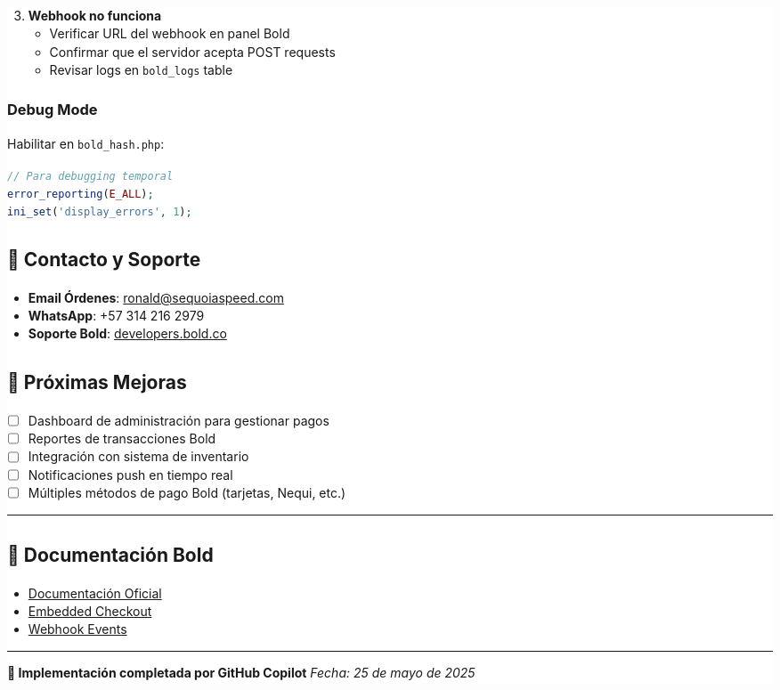 3. **Webhook no funciona**
   - Verificar URL del webhook en panel Bold
   - Confirmar que el servidor acepta POST requests
   - Revisar logs en `bold_logs` table

### Debug Mode
Habilitar en `bold_hash.php`:
```php
// Para debugging temporal
error_reporting(E_ALL);
ini_set('display_errors', 1);
```

## 📱 Contacto y Soporte

- **Email Órdenes**: ronald@sequoiaspeed.com
- **WhatsApp**: +57 314 216 2979
- **Soporte Bold**: [developers.bold.co](https://developers.bold.co/)

## 🔄 Próximas Mejoras

- [ ] Dashboard de administración para gestionar pagos
- [ ] Reportes de transacciones Bold
- [ ] Integración con sistema de inventario
- [ ] Notificaciones push en tiempo real
- [ ] Múltiples métodos de pago Bold (tarjetas, Nequi, etc.)

---

## 📄 Documentación Bold

- [Documentación Oficial](https://developers.bold.co/pagos-en-linea/boton-de-pagos/integracion-manual)
- [Embedded Checkout](https://developers.bold.co/pagos-en-linea/boton-de-pagos/integracion-manual/integracion-manual#7-embedded-checkout)
- [Webhook Events](https://developers.bold.co/webhook)

---

**🎉 Implementación completada por GitHub Copilot**
*Fecha: 25 de mayo de 2025*
